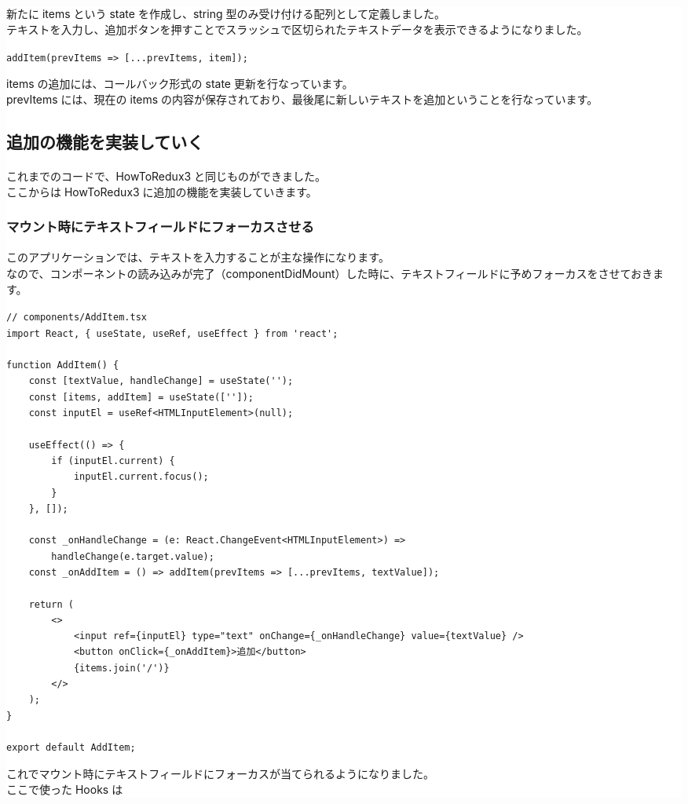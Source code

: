 新たに items という state を作成し、string 型のみ受け付ける配列として定義しました。  
テキストを入力し、追加ボタンを押すことでスラッシュで区切られたテキストデータを表示できるようになりました。

```tsx
addItem(prevItems => [...prevItems, item]);
```

items の追加には、コールバック形式の state 更新を行なっています。  
prevItems には、現在の items の内容が保存されており、最後尾に新しいテキストを追加ということを行なっています。

## 追加の機能を実装していく

これまでのコードで、HowToRedux3 と同じものができました。  
ここからは HowToRedux3 に追加の機能を実装していきます。

### マウント時にテキストフィールドにフォーカスさせる

このアプリケーションでは、テキストを入力することが主な操作になります。  
なので、コンポーネントの読み込みが完了（componentDidMount）した時に、テキストフィールドに予めフォーカスをさせておきます。

```tsx
// components/AddItem.tsx
import React, { useState, useRef, useEffect } from 'react';

function AddItem() {
    const [textValue, handleChange] = useState('');
    const [items, addItem] = useState(['']);
    const inputEl = useRef<HTMLInputElement>(null);

    useEffect(() => {
        if (inputEl.current) {
            inputEl.current.focus();
        }
    }, []);

    const _onHandleChange = (e: React.ChangeEvent<HTMLInputElement>) =>
        handleChange(e.target.value);
    const _onAddItem = () => addItem(prevItems => [...prevItems, textValue]);

    return (
        <>
            <input ref={inputEl} type="text" onChange={_onHandleChange} value={textValue} />
            <button onClick={_onAddItem}>追加</button>
            {items.join('/')}
        </>
    );
}

export default AddItem;
```

これでマウント時にテキストフィールドにフォーカスが当てられるようになりました。  
ここで使った Hooks は
